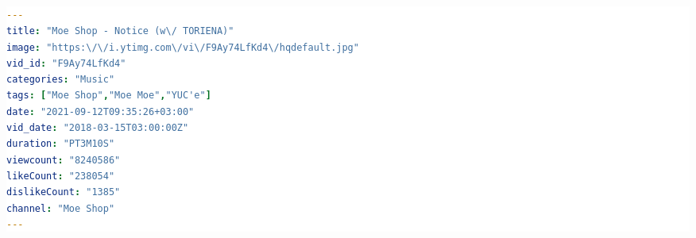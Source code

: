 ```yaml
---
title: "Moe Shop - Notice (w\/ TORIENA)"
image: "https:\/\/i.ytimg.com\/vi\/F9Ay74LfKd4\/hqdefault.jpg"
vid_id: "F9Ay74LfKd4"
categories: "Music"
tags: ["Moe Shop","Moe Moe","YUC'e"]
date: "2021-09-12T09:35:26+03:00"
vid_date: "2018-03-15T03:00:00Z"
duration: "PT3M10S"
viewcount: "8240586"
likeCount: "238054"
dislikeCount: "1385"
channel: "Moe Shop"
---
```
